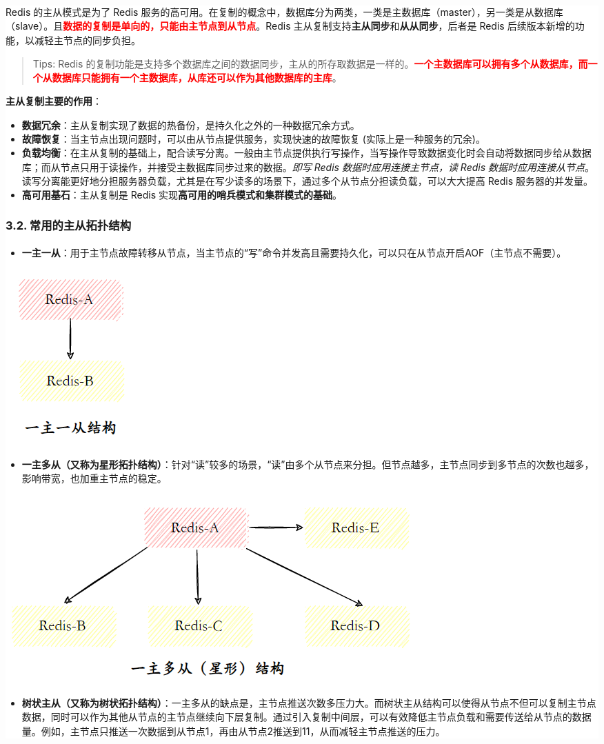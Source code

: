 Redis 的主从模式是为了 Redis 服务的高可用。在复制的概念中，数据库分为两类，一类是主数据库（master），另一类是从数据库（slave）。且<font color=red>**数据的复制是单向的，只能由主节点到从节点**</font>。Redis 主从复制支持**主从同步**和**从从同步**，后者是 Redis 后续版本新增的功能，以减轻主节点的同步负担。

> Tips: Redis 的复制功能是支持多个数据库之间的数据同步，主从的所存取数据是一样的。<font color=red>**一个主数据库可以拥有多个从数据库，而一个从数据库只能拥有一个主数据库，从库还可以作为其他数据库的主库**</font>。

**主从复制主要的作用**：

- **数据冗余**：主从复制实现了数据的热备份，是持久化之外的一种数据冗余方式。
- **故障恢复**：当主节点出现问题时，可以由从节点提供服务，实现快速的故障恢复 (实际上是一种服务的冗余)。
- **负载均衡**：在主从复制的基础上，配合读写分离。一般由主节点提供执行写操作，当写操作导致数据变化时会自动将数据同步给从数据库；而从节点只用于读操作，并接受主数据库同步过来的数据。*即写 Redis 数据时应用连接主节点，读 Redis 数据时应用连接从节点*。读写分离能更好地分担服务器负载，尤其是在写少读多的场景下，通过多个从节点分担读负载，可以大大提高 Redis 服务器的并发量。
- **高可用基石**：主从复制是 Redis 实现**高可用的哨兵模式和集群模式的基础**。

### 3.2. 常用的主从拓扑结构

- **一主一从**：用于主节点故障转移从节点，当主节点的“写”命令并发高且需要持久化，可以只在从节点开启AOF（主节点不需要）。

![](images/511613509240164.png)

- **一主多从（又称为星形拓扑结构）**：针对“读”较多的场景，“读”由多个从节点来分担。但节点越多，主节点同步到多节点的次数也越多，影响带宽，也加重主节点的稳定。

![](images/106623709258590.png)

- **树状主从（又称为树状拓扑结构）**：一主多从的缺点是，主节点推送次数多压力大。而树状主从结构可以使得从节点不但可以复制主节点数据，同时可以作为其他从节点的主节点继续向下层复制。通过引入复制中间层，可以有效降低主节点负载和需要传送给从节点的数据量。例如，主节点只推送一次数据到从节点1，再由从节点2推送到11，从而减轻主节点推送的压力。
